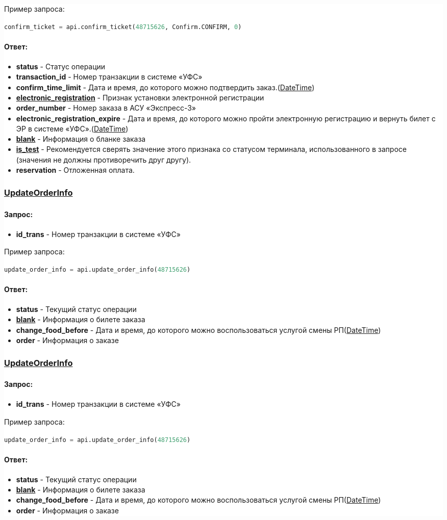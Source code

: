 Пример запроса:
```python
confirm_ticket = api.confirm_ticket(48715626, Confirm.CONFIRM, 0)
 ```

#### Ответ:
- **status** - Статус операции
- **transaction_id** - Номер транзакции в системе «УФС»
- **confirm_time_limit** - Дата и время, до которого можно подтвердить заказ.([DateTime](https://github.com/tmconsulting/ufs-python-sdk/blob/develop/ufs_sdk/wrapper/__init__.py#L4))
- **[electronic_registration](https://github.com/tmconsulting/ufs-python-sdk/blob/develop/ufs_sdk/wrapper/types.py#L202)** - Признак установки электронной регистрации
- **order_number** - Номер заказа в АСУ «Экспресс-3»
- **electronic_registration_expire** - Дата и время, до которого можно пройти электронную регистрацию и вернуть билет с ЭР в системе «УФС».([DateTime](https://github.com/tmconsulting/ufs-python-sdk/blob/develop/ufs_sdk/wrapper/__init__.py#L4))
- **[blank](https://github.com/tmconsulting/ufs-python-sdk/blob/develop/ufs_sdk/wrapper/__init__.py#L574)** - Информация о бланке заказа
- **[is_test](https://github.com/tmconsulting/ufs-python-sdk/blob/develop/ufs_sdk/wrapper/types.py#L223)** - Рекомендуется сверять значение этого признака со статусом терминала, использованного в запросе (значения не должны противоречить друг другу).
- **reservation** - Отложенная оплата.

### [UpdateOrderInfo](https://github.com/tmconsulting/ufs-python-sdk/blob/develop/ufs_sdk/api.py#L74)
#### Запрос:
- **id_trans** - Номер транзакции в системе «УФС»

Пример запроса:
```python
update_order_info = api.update_order_info(48715626)
```

#### Ответ:
- **status** - Текущий статус операции
- **[blank](https://github.com/tmconsulting/ufs-python-sdk/blob/develop/ufs_sdk/wrapper/__init__.py#L595)** - Информация о билете заказа
- **change_food_before** - Дата и время, до которого можно воспользоваться услугой смены РП([DateTime](https://github.com/tmconsulting/ufs-python-sdk/blob/develop/ufs_sdk/wrapper/__init__.py#L4))
- **order** - Информация о заказе

### [UpdateOrderInfo](https://github.com/tmconsulting/ufs-python-sdk/blob/develop/ufs_sdk/api.py#L74)
#### Запрос:
- **id_trans** - Номер транзакции в системе «УФС»

Пример запроса:
```python
update_order_info = api.update_order_info(48715626)
```

#### Ответ:
- **status** - Текущий статус операции
- **[blank](https://github.com/tmconsulting/ufs-python-sdk/blob/develop/ufs_sdk/wrapper/__init__.py#L595)** - Информация о билете заказа
- **change_food_before** - Дата и время, до которого можно воспользоваться услугой смены РП([DateTime](https://github.com/tmconsulting/ufs-python-sdk/blob/develop/ufs_sdk/wrapper/__init__.py#L4))
- **order** - Информация о заказе
